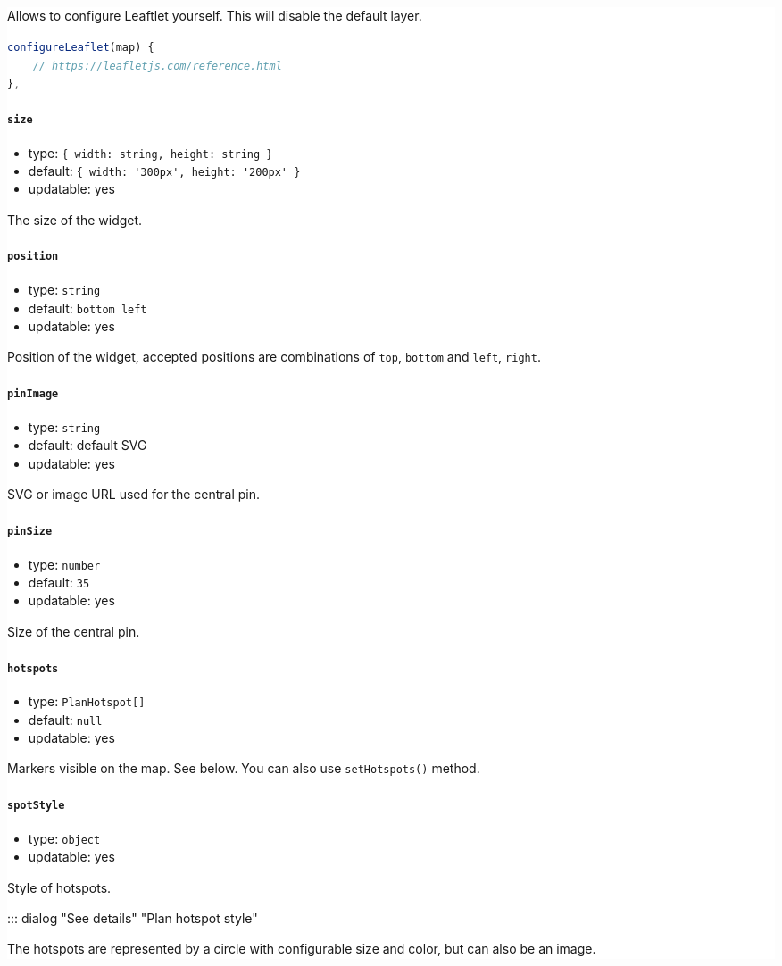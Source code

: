 Allows to configure Leaftlet yourself. This will disable the default layer.

```js
configureLeaflet(map) {
    // https://leafletjs.com/reference.html
},
```

#### `size`

-   type: `{ width: string, height: string }`
-   default: `{ width: '300px', height: '200px' }`
-   updatable: yes

The size of the widget.

#### `position`

-   type: `string`
-   default: `bottom left`
-   updatable: yes

Position of the widget, accepted positions are combinations of `top`, `bottom` and `left`, `right`.

#### `pinImage`

-   type: `string`
-   default: default SVG
-   updatable: yes

SVG or image URL used for the central pin.

#### `pinSize`

-   type: `number`
-   default: `35`
-   updatable: yes

Size of the central pin.

#### `hotspots`

-   type: `PlanHotspot[]`
-   default: `null`
-   updatable: yes

Markers visible on the map. See below. You can also use `setHotspots()` method.

#### `spotStyle`

-   type: `object`
-   updatable: yes

Style of hotspots.

::: dialog "See details" "Plan hotspot style"

The hotspots are represented by a circle with configurable size and color, but can also be an image.
